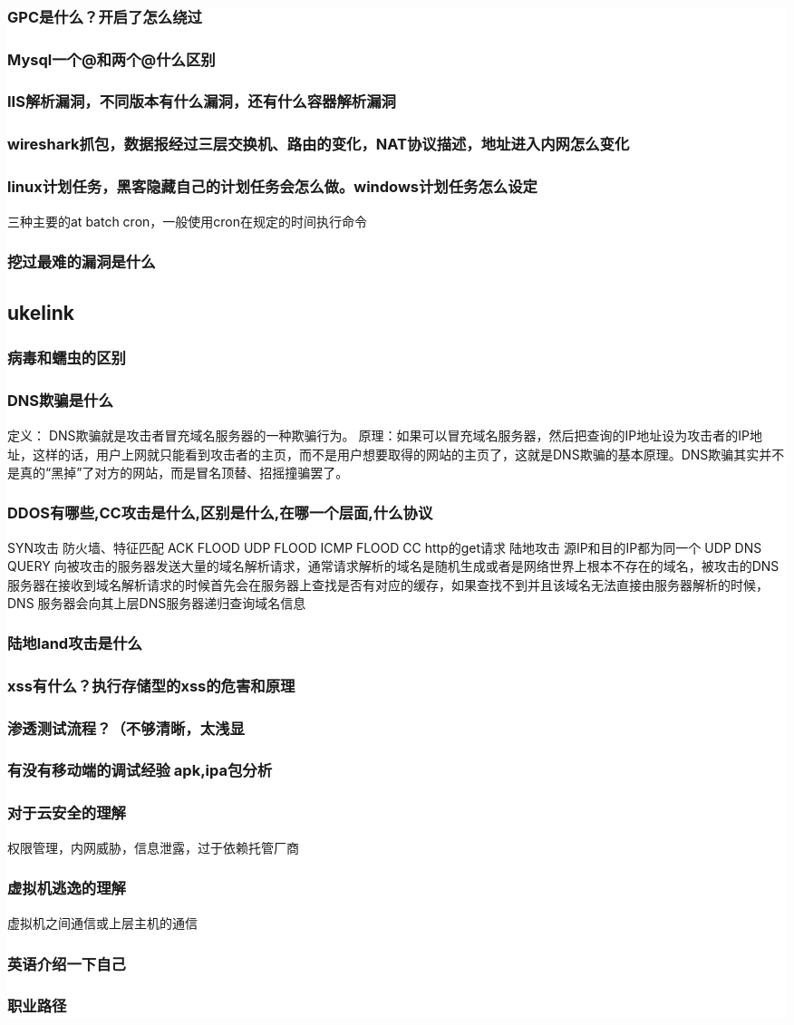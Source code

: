 ### GPC是什么？开启了怎么绕过

### Mysql一个@和两个@什么区别

### IIS解析漏洞，不同版本有什么漏洞，还有什么容器解析漏洞

### wireshark抓包，数据报经过三层交换机、路由的变化，NAT协议描述，地址进入内网怎么变化

### linux计划任务，黑客隐藏自己的计划任务会怎么做。windows计划任务怎么设定

三种主要的at batch cron，一般使用cron在规定的时间执行命令

### 挖过最难的漏洞是什么

## ukelink

### 病毒和蠕虫的区别

### DNS欺骗是什么

定义： DNS欺骗就是攻击者冒充域名服务器的一种欺骗行为。 原理：如果可以冒充域名服务器，然后把查询的IP地址设为攻击者的IP地址，这样的话，用户上网就只能看到攻击者的主页，而不是用户想要取得的网站的主页了，这就是DNS欺骗的基本原理。DNS欺骗其实并不是真的“黑掉”了对方的网站，而是冒名顶替、招摇撞骗罢了。

### DDOS有哪些,CC攻击是什么,区别是什么,在哪一个层面,什么协议

SYN攻击 防火墙、特征匹配 ACK FLOOD UDP FLOOD ICMP FLOOD CC http的get请求 陆地攻击 源IP和目的IP都为同一个 UDP DNS QUERY 向被攻击的服务器发送大量的域名解析请求，通常请求解析的域名是随机生成或者是网络世界上根本不存在的域名，被攻击的DNS 服务器在接收到域名解析请求的时候首先会在服务器上查找是否有对应的缓存，如果查找不到并且该域名无法直接由服务器解析的时候，DNS 服务器会向其上层DNS服务器递归查询域名信息

### 陆地land攻击是什么

### xss有什么？执行存储型的xss的危害和原理

### 渗透测试流程？（不够清晰，太浅显

### 有没有移动端的调试经验 apk,ipa包分析

### 对于云安全的理解

权限管理，内网威胁，信息泄露，过于依赖托管厂商

### 虚拟机逃逸的理解

虚拟机之间通信或上层主机的通信

### 英语介绍一下自己

### 职业路径
